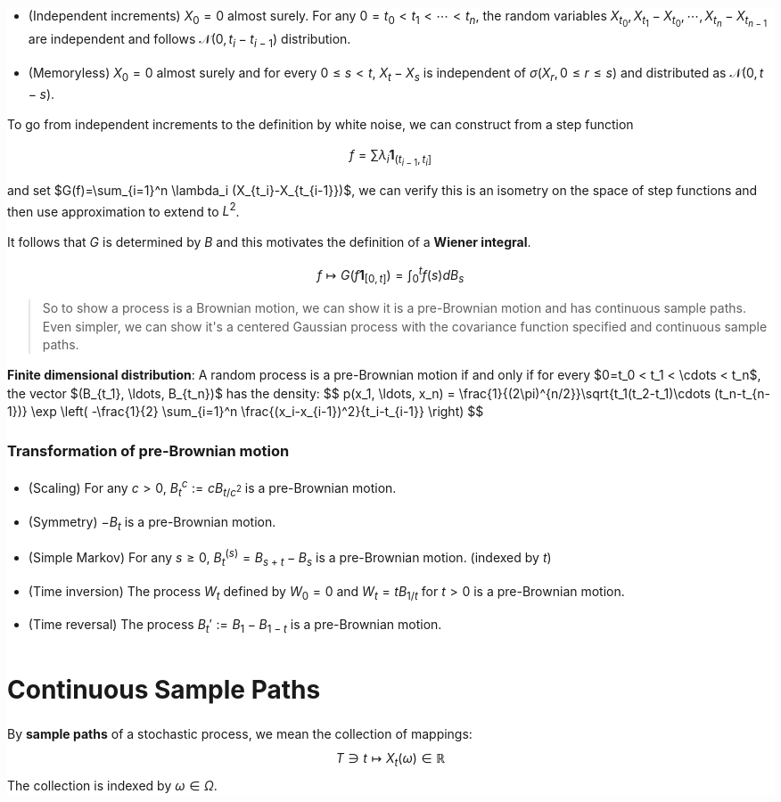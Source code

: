 - (Independent increments) $X_0=0$ almost surely. For any $0=t_0 < t_1 < \cdots < t_n$, the random variables $X_{t_0}, X_{t_1}-X_{t_0}, \cdots, X_{t_n}-X_{t_{n-1}}$ are independent and follows $\mathcal{N}(0, t_i-t_{i-1})$ distribution.  

- (Memoryless) $X_0=0$ almost surely and for every $0 \leq s < t$, $X_t-X_s$ is independent of $\sigma(X_r, 0\leq r \leq s)$ and distributed as $\mathcal{N}(0, t-s)$.  

To go from independent increments to the definition by white noise, we can construct from a step function  

$$f = \sum \lambda_i \mathbf{1}_{(t_{i-1}, t_i]}$$ 

and set $G(f)=\sum_{i=1}^n \lambda_i (X_{t_i}-X_{t_{i-1}})$, we can verify this is an isometry on the space of step functions and then use approximation to extend to $L^2$.  

It follows that $G$ is determined by $B$ and this motivates the definition of a **Wiener integral**.  

$$
f \mapsto G(f\mathbf{1}_{[0, t]}) = \int_0^t f(s) dB_s
$$



> So to show a process is a Brownian motion, we can show it is a pre-Brownian motion and has continuous sample paths. Even simpler, we can show it's a centered Gaussian process with the covariance function specified and continuous sample paths.  

<div class="transparent-box">
   <b>Finite dimensional distribution</b>:
   A random process is a pre-Brownian motion if and only if for every $0=t_0 < t_1 < \cdots < t_n$, the vector $(B_{t_1}, \ldots, B_{t_n})$ has the density:
   $$
   p(x_1, \ldots, x_n) = \frac{1}{(2\pi)^{n/2}}\sqrt{t_1(t_2-t_1)\cdots (t_n-t_{n-1})} \exp \left( -\frac{1}{2} \sum_{i=1}^n \frac{(x_i-x_{i-1})^2}{t_i-t_{i-1}} \right)
   $$
</div>   

### Transformation of pre-Brownian motion  

- (Scaling) For any $c>0$, $B^c_t := cB_{t/c^2}$ is a pre-Brownian motion.

- (Symmetry) $-B_t$ is a pre-Brownian motion.

- (Simple Markov) For any $s\geq 0$, $B_t^{(s)}=B_{s+t}-B_s$ is a pre-Brownian motion. (indexed by $t$)

- (Time inversion) The process $W_t$ defined by $W_0=0$ and $W_t = tB_{1/t}$ for $t>0$ is a pre-Brownian motion.

- (Time reversal) The process $B_t':=B_1 - B_{1-t}$ is a pre-Brownian motion.  


# Continuous Sample Paths  

By **sample paths** of a stochastic process, we mean the collection of mappings:
$$
T \ni t \mapsto X_t(\omega) \in \mathbb{R}
$$
The collection is indexed by $\omega \in \Omega$.  
